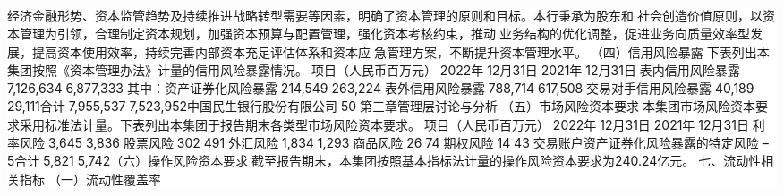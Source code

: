经济金融形势、资本监管趋势及持续推进战略转型需要等因素，明确了资本管理的原则和目标。本行秉承为股东和
社会创造价值原则，以资本管理为引领，合理制定资本规划，加强资本预算与配置管理，强化资本考核约束，推动
业务结构的优化调整，促进业务向质量效率型发展，提高资本使用效率，持续完善内部资本充足评估体系和资本应
急管理方案，不断提升资本管理水平。
（四）信用风险暴露
下表列出本集团按照《资本管理办法》计量的信用风险暴露情况。
项目（人民币百万元）
2022年
12月31日
2021年
12月31日
表内信用风险暴露
7,126,634
6,877,333
其中：资产证券化风险暴露
214,549
263,224
表外信用风险暴露
788,714
617,508
交易对手信用风险暴露
40,189
29,111合计
7,955,537
7,523,952中国民生银行股份有限公司
50
第三章管理层讨论与分析
（五）市场风险资本要求
本集团市场风险资本要求采用标准法计量。下表列出本集团于报告期末各类型市场风险资本要求。
项目（人民币百万元）
2022年
12月31日
2021年
12月31日
利率风险
3,645
3,836
股票风险
302
491
外汇风险
1,834
1,293
商品风险
26
74
期权风险
14
43
交易账户资产证券化风险暴露的特定风险
–
5合计
5,821
5,742（六）操作风险资本要求
截至报告期末，本集团按照基本指标法计量的操作风险资本要求为240.24亿元。
七、流动性相关指标
（一）流动性覆盖率
